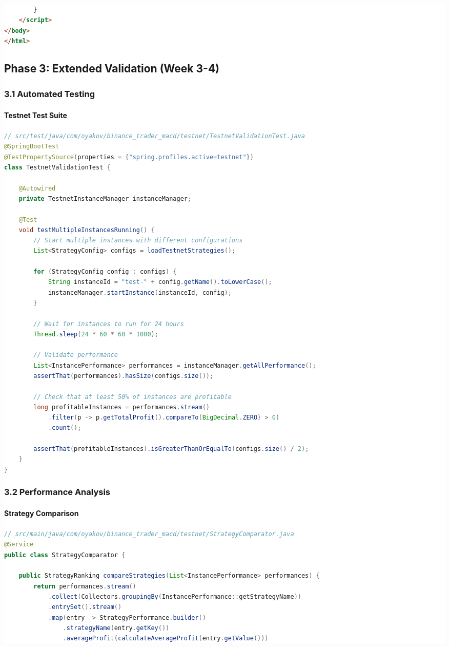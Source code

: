 ```html
        }
    </script>
</body>
</html>
```

## Phase 3: Extended Validation (Week 3-4)

### 3.1 Automated Testing

#### Testnet Test Suite
```java
// src/test/java/com/oyakov/binance_trader_macd/testnet/TestnetValidationTest.java
@SpringBootTest
@TestPropertySource(properties = {"spring.profiles.active=testnet"})
class TestnetValidationTest {
    
    @Autowired
    private TestnetInstanceManager instanceManager;
    
    @Test
    void testMultipleInstancesRunning() {
        // Start multiple instances with different configurations
        List<StrategyConfig> configs = loadTestnetStrategies();
        
        for (StrategyConfig config : configs) {
            String instanceId = "test-" + config.getName().toLowerCase();
            instanceManager.startInstance(instanceId, config);
        }
        
        // Wait for instances to run for 24 hours
        Thread.sleep(24 * 60 * 60 * 1000);
        
        // Validate performance
        List<InstancePerformance> performances = instanceManager.getAllPerformance();
        assertThat(performances).hasSize(configs.size());
        
        // Check that at least 50% of instances are profitable
        long profitableInstances = performances.stream()
            .filter(p -> p.getTotalProfit().compareTo(BigDecimal.ZERO) > 0)
            .count();
        
        assertThat(profitableInstances).isGreaterThanOrEqualTo(configs.size() / 2);
    }
}
```

### 3.2 Performance Analysis

#### Strategy Comparison
```java
// src/main/java/com/oyakov/binance_trader_macd/testnet/StrategyComparator.java
@Service
public class StrategyComparator {
    
    public StrategyRanking compareStrategies(List<InstancePerformance> performances) {
        return performances.stream()
            .collect(Collectors.groupingBy(InstancePerformance::getStrategyName))
            .entrySet().stream()
            .map(entry -> StrategyPerformance.builder()
                .strategyName(entry.getKey())
                .averageProfit(calculateAverageProfit(entry.getValue()))
```